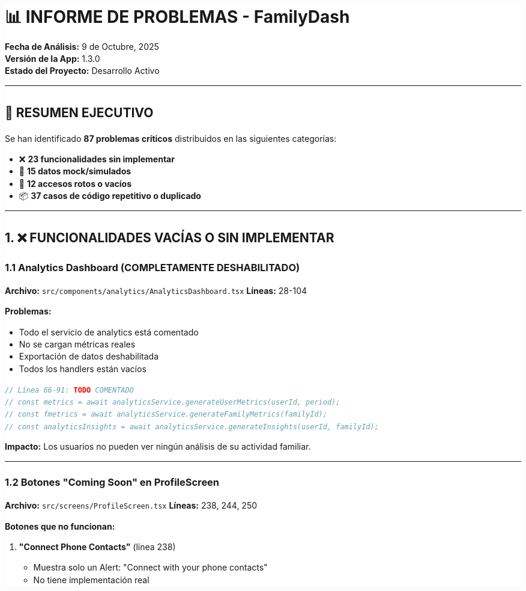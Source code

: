 # 📊 INFORME DE PROBLEMAS - FamilyDash

**Fecha de Análisis:** 9 de Octubre, 2025  
**Versión de la App:** 1.3.0  
**Estado del Proyecto:** Desarrollo Activo

---

## 🚨 RESUMEN EJECUTIVO

Se han identificado **87 problemas críticos** distribuidos en las siguientes categorías:

- ❌ **23 funcionalidades sin implementar**
- 🔄 **15 datos mock/simulados**
- 🔗 **12 accesos rotos o vacíos**
- 📦 **37 casos de código repetitivo o duplicado**

---

## 1. ❌ FUNCIONALIDADES VACÍAS O SIN IMPLEMENTAR

### 1.1 Analytics Dashboard (COMPLETAMENTE DESHABILITADO)

**Archivo:** `src/components/analytics/AnalyticsDashboard.tsx`
**Líneas:** 28-104

**Problemas:**

- Todo el servicio de analytics está comentado
- No se cargan métricas reales
- Exportación de datos deshabilitada
- Todos los handlers están vacíos

```typescript
// Línea 66-91: TODO COMENTADO
// const metrics = await analyticsService.generateUserMetrics(userId, period);
// const fmetrics = await analyticsService.generateFamilyMetrics(familyId);
// const analyticsInsights = await analyticsService.generateInsights(userId, familyId);
```

**Impacto:** Los usuarios no pueden ver ningún análisis de su actividad familiar.

---

### 1.2 Botones "Coming Soon" en ProfileScreen

**Archivo:** `src/screens/ProfileScreen.tsx`
**Líneas:** 238, 244, 250

**Botones que no funcionan:**

1. **"Connect Phone Contacts"** (línea 238)

   - Muestra solo un Alert: "Connect with your phone contacts"
   - No tiene implementación real
